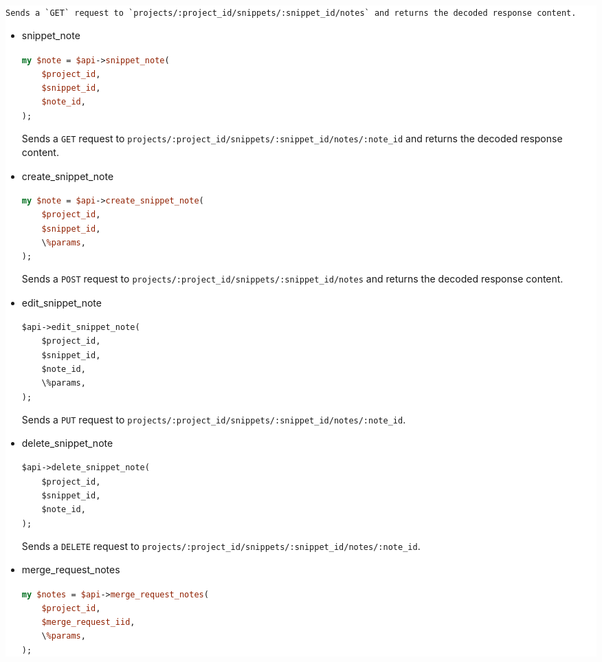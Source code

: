     Sends a `GET` request to `projects/:project_id/snippets/:snippet_id/notes` and returns the decoded response content.

- snippet\_note

    ```perl
    my $note = $api->snippet_note(
        $project_id,
        $snippet_id,
        $note_id,
    );
    ```

    Sends a `GET` request to `projects/:project_id/snippets/:snippet_id/notes/:note_id` and returns the decoded response content.

- create\_snippet\_note

    ```perl
    my $note = $api->create_snippet_note(
        $project_id,
        $snippet_id,
        \%params,
    );
    ```

    Sends a `POST` request to `projects/:project_id/snippets/:snippet_id/notes` and returns the decoded response content.

- edit\_snippet\_note

    ```
    $api->edit_snippet_note(
        $project_id,
        $snippet_id,
        $note_id,
        \%params,
    );
    ```

    Sends a `PUT` request to `projects/:project_id/snippets/:snippet_id/notes/:note_id`.

- delete\_snippet\_note

    ```
    $api->delete_snippet_note(
        $project_id,
        $snippet_id,
        $note_id,
    );
    ```

    Sends a `DELETE` request to `projects/:project_id/snippets/:snippet_id/notes/:note_id`.

- merge\_request\_notes

    ```perl
    my $notes = $api->merge_request_notes(
        $project_id,
        $merge_request_iid,
        \%params,
    );
    ```
